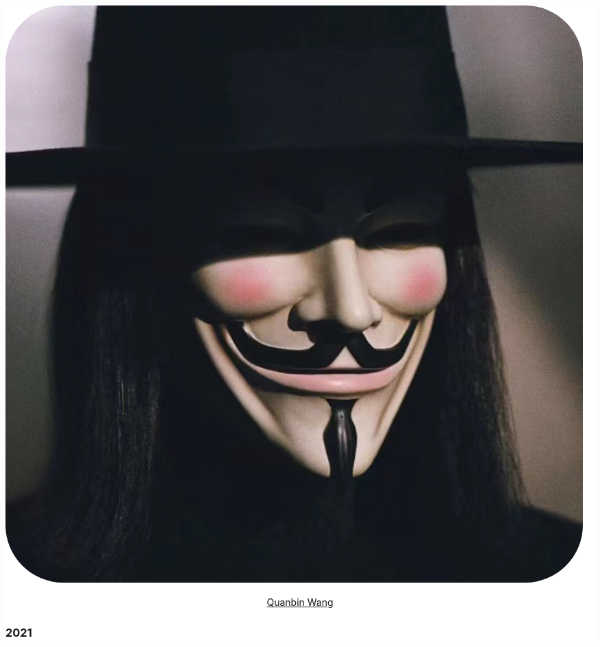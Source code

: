 <img loading="lazy" width="98%" height="98%" style="border-radius: 10%;" src="../../images/partnet/v.jpg"/>
<p style="text-align: center;"> <a href="https://leizhangnjnu.github.io//alumni/">Quanbin Wang</a></p>
</div>

<div style="clear:both"></div>


### 2021
<div style="width: 14%; float: left; min-width: 9em;">
